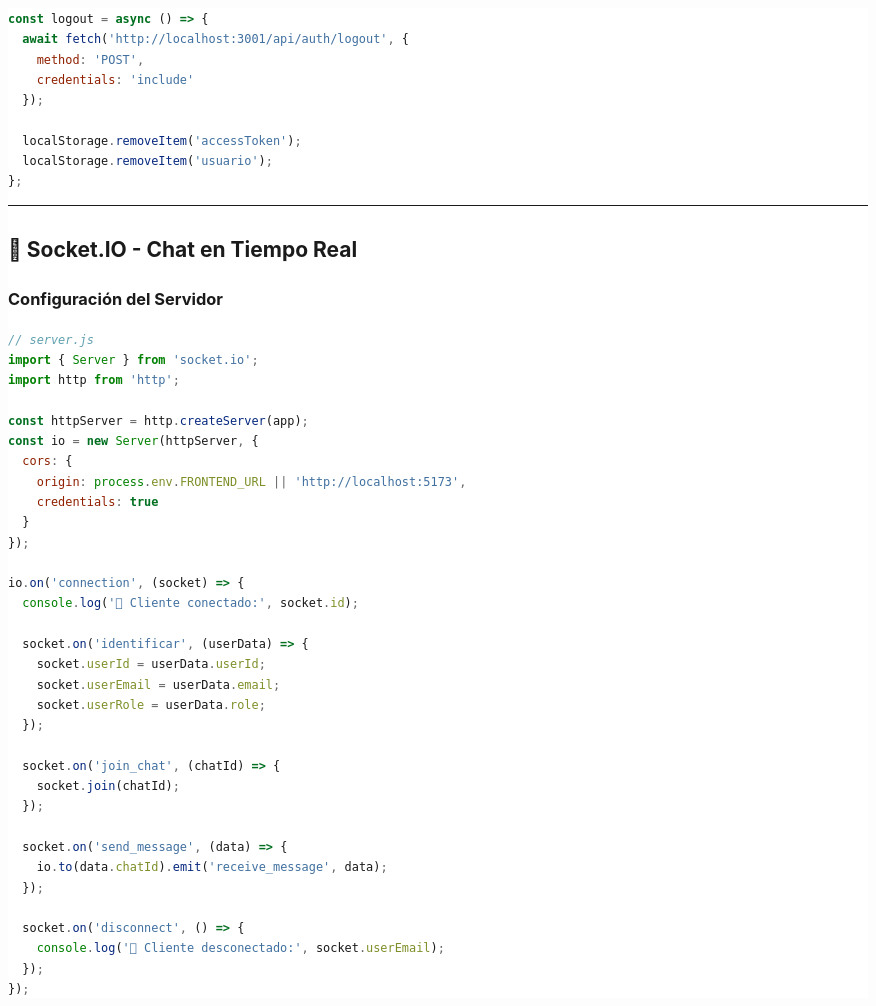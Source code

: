 ```javascript
const logout = async () => {
  await fetch('http://localhost:3001/api/auth/logout', {
    method: 'POST',
    credentials: 'include'
  });
  
  localStorage.removeItem('accessToken');
  localStorage.removeItem('usuario');
};
```

---

## 🔌 Socket.IO - Chat en Tiempo Real

### Configuración del Servidor
```javascript
// server.js
import { Server } from 'socket.io';
import http from 'http';

const httpServer = http.createServer(app);
const io = new Server(httpServer, {
  cors: {
    origin: process.env.FRONTEND_URL || 'http://localhost:5173',
    credentials: true
  }
});

io.on('connection', (socket) => {
  console.log('🔌 Cliente conectado:', socket.id);

  socket.on('identificar', (userData) => {
    socket.userId = userData.userId;
    socket.userEmail = userData.email;
    socket.userRole = userData.role;
  });

  socket.on('join_chat', (chatId) => {
    socket.join(chatId);
  });

  socket.on('send_message', (data) => {
    io.to(data.chatId).emit('receive_message', data);
  });

  socket.on('disconnect', () => {
    console.log('🔌 Cliente desconectado:', socket.userEmail);
  });
});
```
